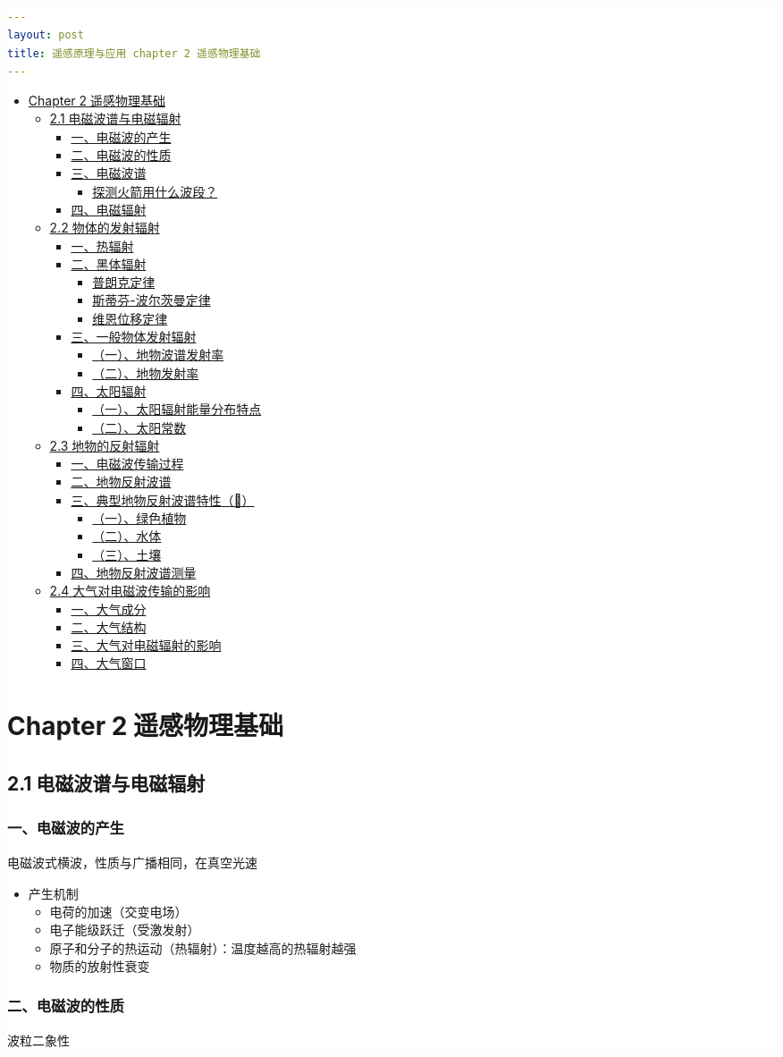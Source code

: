 ```yaml
---
layout: post
title: 遥感原理与应用 chapter 2 遥感物理基础
---
```


- [Chapter 2 遥感物理基础](#chapter-2-遥感物理基础)
  - [2.1 电磁波谱与电磁辐射](#21-电磁波谱与电磁辐射)
    - [一、电磁波的产生](#一电磁波的产生)
    - [二、电磁波的性质](#二电磁波的性质)
    - [三、电磁波谱](#三电磁波谱)
        - [探测火箭用什么波段？](#探测火箭用什么波段)
    - [四、电磁辐射](#四电磁辐射)
  - [2.2 物体的发射辐射](#22-物体的发射辐射)
    - [一、热辐射](#一热辐射)
    - [二、黑体辐射](#二黑体辐射)
      - [普朗克定律](#普朗克定律)
      - [斯蒂芬-波尔茨曼定律](#斯蒂芬-波尔茨曼定律)
      - [维恩位移定律](#维恩位移定律)
    - [三、一般物体发射辐射](#三一般物体发射辐射)
      - [（一）、地物波谱发射率](#一地物波谱发射率)
      - [（二）、地物发射率](#二地物发射率)
    - [四、太阳辐射](#四太阳辐射)
      - [（一）、太阳辐射能量分布特点](#一太阳辐射能量分布特点)
      - [（二）、太阳常数](#二太阳常数)
  - [2.3 地物的反射辐射](#23-地物的反射辐射)
    - [一、电磁波传输过程](#一电磁波传输过程)
    - [二、地物反射波谱](#二地物反射波谱)
    - [三、典型地物反射波谱特性（🔺）](#三典型地物反射波谱特性)
      - [（一）、绿色植物](#一绿色植物)
      - [（二）、水体](#二水体)
      - [（三）、土壤](#三土壤)
    - [四、地物反射波谱测量](#四地物反射波谱测量)
  - [2.4 大气对电磁波传输的影响](#24-大气对电磁波传输的影响)
    - [一、大气成分](#一大气成分)
    - [二、大气结构](#二大气结构)
    - [三、大气对电磁辐射的影响](#三大气对电磁辐射的影响)
    - [四、大气窗口](#四大气窗口)


# Chapter 2 遥感物理基础

## 2.1 电磁波谱与电磁辐射

### 一、电磁波的产生
电磁波式横波，性质与广播相同，在真空光速
- 产生机制
  - 电荷的加速（交变电场）
  - 电子能级跃迁（受激发射）
  - 原子和分子的热运动（热辐射）：温度越高的热辐射越强
  - 物质的放射性衰变
### 二、电磁波的性质
波粒二象性
